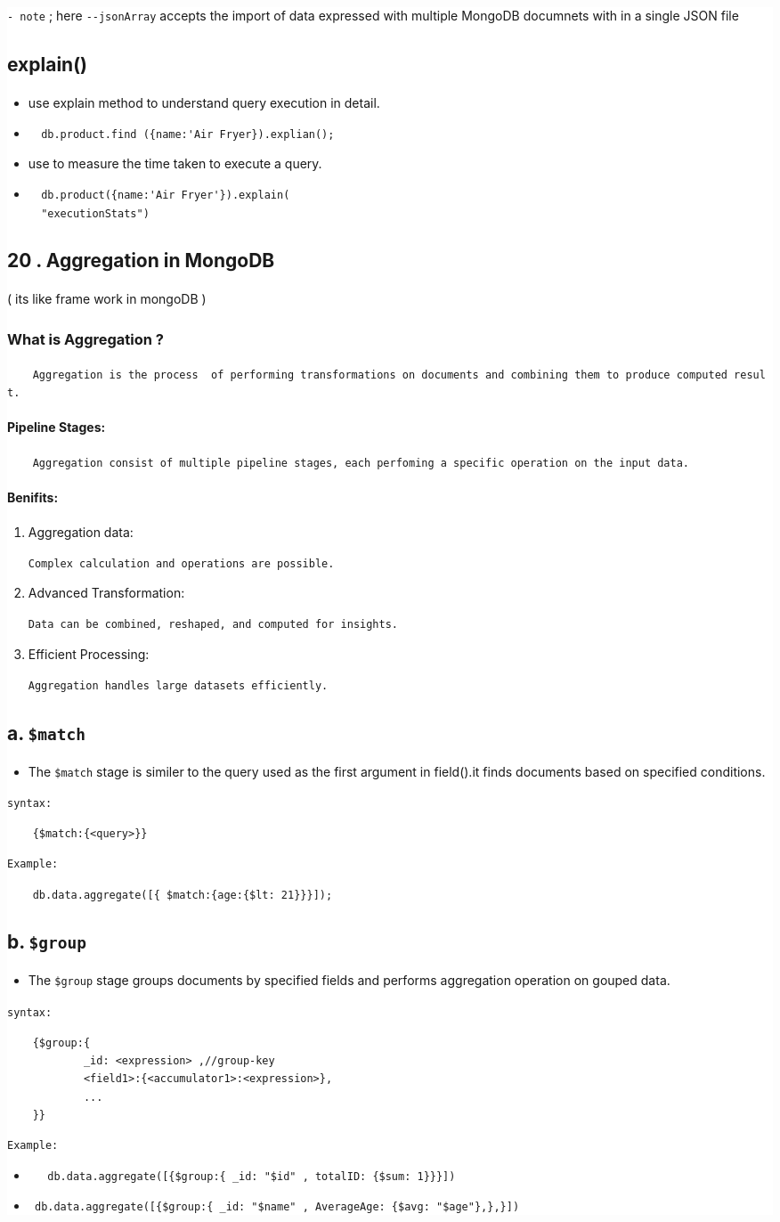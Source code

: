 ```- note``` ;  here ```--jsonArray``` accepts the import of data expressed with multiple MongoDB documnets with in a single JSON file 





## explain()
- use explain method to understand query execution in detail.
-       db.product.find ({name:'Air Fryer}).explian();

- use to measure the time taken to execute a query.
-       db.product({name:'Air Fryer'}).explain(
        "executionStats")


20 . Aggregation in MongoDB
-       
( its like frame work in mongoDB ) 

### What is Aggregation ?
        Aggregation is the process  of performing transformations on documents and combining them to produce computed result.
#### Pipeline Stages: 
        Aggregation consist of multiple pipeline stages, each perfoming a specific operation on the input data.

#### Benifits:
 1. Aggregation data:
        
        Complex calculation and operations are possible.
 2. Advanced Transformation:    
 
        Data can be combined, reshaped, and computed for insights.
 3. Efficient Processing:

        Aggregation handles large datasets efficiently.          

## a. ```$match``` 

- The ```$match``` stage is similer to the query used as the first argument in field().it finds documents based on specified conditions.

```syntax:```
        
        {$match:{<query>}}
```Example:```

        db.data.aggregate([{ $match:{age:{$lt: 21}}}]);
## b. ```$group```

* The ```$group``` stage groups documents by specified fields and performs aggregation operation on gouped data.

```syntax:```
        
        {$group:{
                _id: <expression> ,//group-key
                <field1>:{<accumulator1>:<expression>},
                ...
        }}
```Example:```

 -        db.data.aggregate([{$group:{ _id: "$id" , totalID: {$sum: 1}}}])

 -      db.data.aggregate([{$group:{ _id: "$name" , AverageAge: {$avg: "$age"},},}])
```